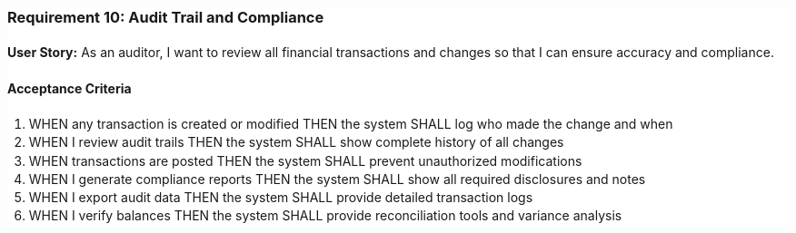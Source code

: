 ### Requirement 10: Audit Trail and Compliance

**User Story:** As an auditor, I want to review all financial transactions and changes so that I can ensure accuracy and compliance.

#### Acceptance Criteria

1. WHEN any transaction is created or modified THEN the system SHALL log who made the change and when
2. WHEN I review audit trails THEN the system SHALL show complete history of all changes
3. WHEN transactions are posted THEN the system SHALL prevent unauthorized modifications
4. WHEN I generate compliance reports THEN the system SHALL show all required disclosures and notes
5. WHEN I export audit data THEN the system SHALL provide detailed transaction logs
6. WHEN I verify balances THEN the system SHALL provide reconciliation tools and variance analysis